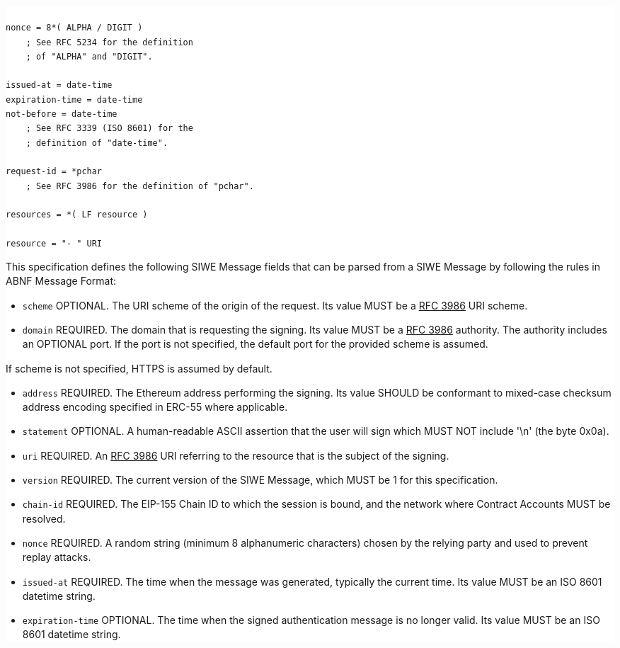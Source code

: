 ```

nonce = 8*( ALPHA / DIGIT )
    ; See RFC 5234 for the definition
    ; of "ALPHA" and "DIGIT".

issued-at = date-time
expiration-time = date-time
not-before = date-time
    ; See RFC 3339 (ISO 8601) for the
    ; definition of "date-time".

request-id = *pchar
    ; See RFC 3986 for the definition of "pchar".

resources = *( LF resource )

resource = "- " URI
```

This specification defines the following SIWE Message fields that can be parsed from a SIWE Message by following the rules in ABNF Message Format:

- `scheme` OPTIONAL. The URI scheme of the origin of the request. 
Its value MUST be a [RFC 3986](https://datatracker.ietf.org/doc/html/rfc3986) URI scheme.

- `domain` REQUIRED. The domain that is requesting the signing. 
Its value MUST be a [RFC 3986](https://datatracker.ietf.org/doc/html/rfc3986) authority. The authority includes an OPTIONAL port. 
If the port is not specified, the default port for the provided scheme is assumed. 

If scheme is not specified, HTTPS is assumed by default.
- `address` REQUIRED. The Ethereum address performing the signing. 
Its value SHOULD be conformant to mixed-case checksum address encoding specified in ERC-55 where applicable.

- `statement` OPTIONAL. A human-readable ASCII assertion that the user will sign which MUST NOT include '\n' (the byte 0x0a).
- `uri` REQUIRED. An [RFC 3986](https://datatracker.ietf.org/doc/html/rfc3986) URI referring to the resource that is the subject of the signing.

- `version` REQUIRED. The current version of the SIWE Message, which MUST be 1 for this specification.

- `chain-id` REQUIRED. The EIP-155 Chain ID to which the session is bound, and the network where Contract Accounts MUST be resolved.

- `nonce` REQUIRED. A random string (minimum 8 alphanumeric characters) chosen by the relying party and used to prevent replay attacks.

- `issued-at` REQUIRED. The time when the message was generated, typically the current time. 
Its value MUST be an ISO 8601 datetime string.

- `expiration-time` OPTIONAL. The time when the signed authentication message is no longer valid. 
Its value MUST be an ISO 8601 datetime string.
